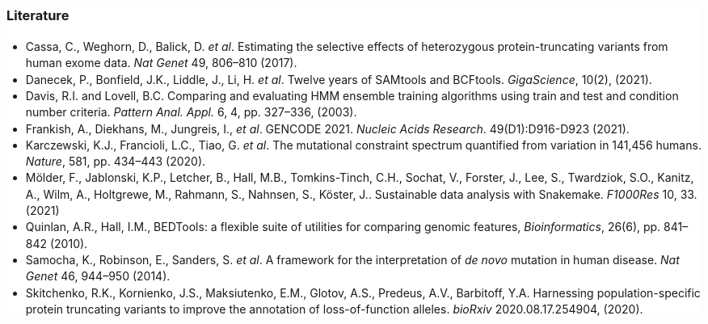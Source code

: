   

  
  
### Literature  
- Cassa, C., Weghorn, D., Balick, D. _et al_. Estimating the selective effects of heterozygous protein-truncating variants from human exome data. _Nat Genet_ 49, 806–810 (2017). 
- Danecek, P., Bonfield, J.K., Liddle, J., Li, H. _et al_. Twelve years of SAMtools and BCFtools. _GigaScience_, 10(2), (2021).  
- Davis, R.I. and Lovell, B.C. Comparing and evaluating HMM ensemble training algorithms using train and test and condition number criteria. _Pattern Anal. Appl._ 6, 4, pp. 327–336, (2003).
- Frankish, A., Diekhans, M., Jungreis, I., _et al_. GENCODE 2021. _Nucleic Acids Research_. 49(D1):D916-D923 (2021). 
- Karczewski, K.J., Francioli, L.C., Tiao, G. _et al_. The mutational constraint spectrum quantified from variation in 141,456 humans. _Nature_, 581, pp. 434–443 (2020).
- Mölder, F., Jablonski, K.P., Letcher, B., Hall, M.B., Tomkins-Tinch, C.H., Sochat, V., Forster, J., Lee, S., Twardziok, S.O., Kanitz, A., Wilm, A., Holtgrewe, M., Rahmann, S., Nahnsen, S., Köster, J.. Sustainable data analysis with Snakemake. _F1000Res_ 10, 33. (2021)
- Quinlan, A.R., Hall, I.M., BEDTools: a flexible suite of utilities for comparing genomic features, _Bioinformatics_, 26(6), pp. 841–842 (2010).
- Samocha, K., Robinson, E., Sanders, S. _et al_. A framework for the interpretation of _de novo_ mutation in human disease. _Nat Genet_ 46, 944–950 (2014).
- Skitchenko, R.K., Kornienko, J.S., Maksiutenko, E.M., Glotov, A.S., Predeus, A.V., Barbitoff, Y.A. Harnessing population-specific protein truncating variants to improve the annotation of loss-of-function alleles. _bioRxiv_ 2020.08.17.254904, (2020).
